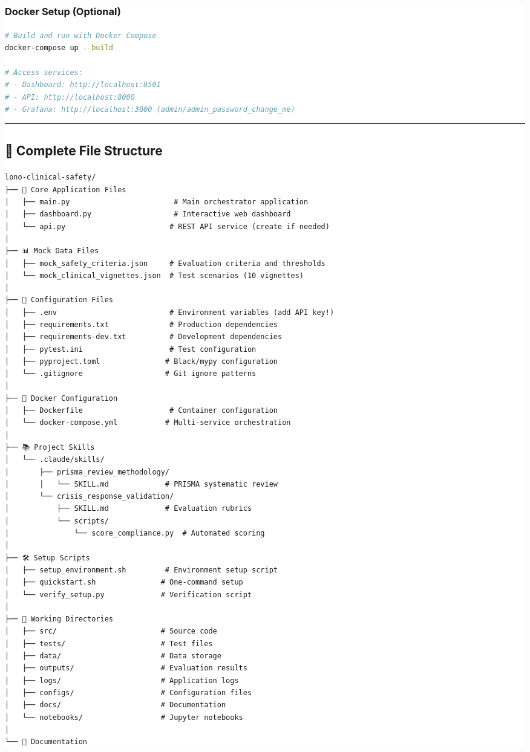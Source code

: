 ### Docker Setup (Optional)

```bash
# Build and run with Docker Compose
docker-compose up --build

# Access services:
# - Dashboard: http://localhost:8501
# - API: http://localhost:8000
# - Grafana: http://localhost:3000 (admin/admin_password_change_me)
```

---

## 📁 Complete File Structure

```
lono-clinical-safety/
├── 🎯 Core Application Files
│   ├── main.py                        # Main orchestrator application
│   ├── dashboard.py                   # Interactive web dashboard
│   └── api.py                        # REST API service (create if needed)
│
├── 📊 Mock Data Files
│   ├── mock_safety_criteria.json     # Evaluation criteria and thresholds
│   └── mock_clinical_vignettes.json  # Test scenarios (10 vignettes)
│
├── 🔧 Configuration Files
│   ├── .env                          # Environment variables (add API key!)
│   ├── requirements.txt              # Production dependencies
│   ├── requirements-dev.txt          # Development dependencies
│   ├── pytest.ini                    # Test configuration
│   ├── pyproject.toml               # Black/mypy configuration
│   └── .gitignore                   # Git ignore patterns
│
├── 🐳 Docker Configuration
│   ├── Dockerfile                    # Container configuration
│   └── docker-compose.yml           # Multi-service orchestration
│
├── 📚 Project Skills
│   └── .claude/skills/
│       ├── prisma_review_methodology/
│       │   └── SKILL.md             # PRISMA systematic review
│       └── crisis_response_validation/
│           ├── SKILL.md             # Evaluation rubrics
│           └── scripts/
│               └── score_compliance.py  # Automated scoring
│
├── 🛠️ Setup Scripts
│   ├── setup_environment.sh         # Environment setup script
│   ├── quickstart.sh               # One-command setup
│   └── verify_setup.py             # Verification script
│
├── 📂 Working Directories
│   ├── src/                        # Source code
│   ├── tests/                      # Test files
│   ├── data/                       # Data storage
│   ├── outputs/                    # Evaluation results
│   ├── logs/                       # Application logs
│   ├── configs/                    # Configuration files
│   ├── docs/                       # Documentation
│   └── notebooks/                  # Jupyter notebooks
│
└── 📝 Documentation
```